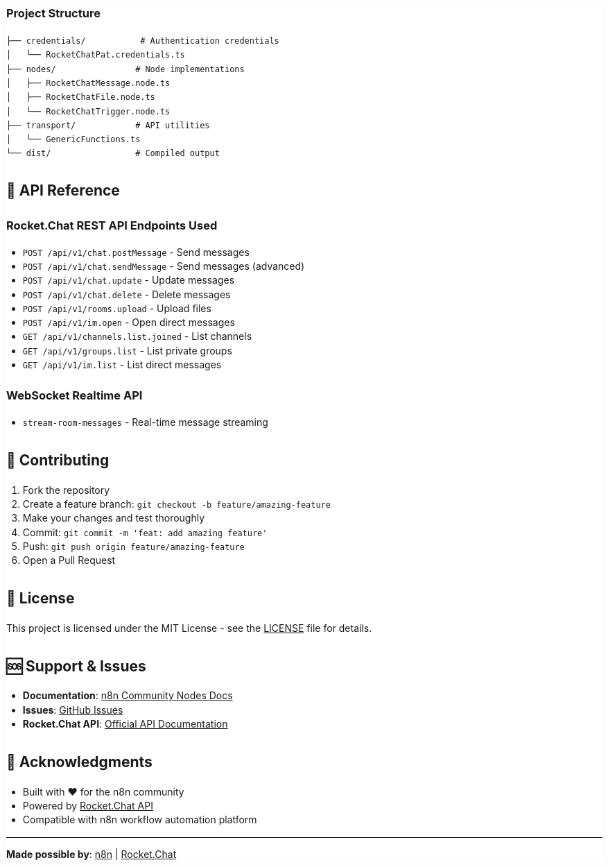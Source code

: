 ### Project Structure
```
├── credentials/           # Authentication credentials
│   └── RocketChatPat.credentials.ts
├── nodes/                # Node implementations
│   ├── RocketChatMessage.node.ts
│   ├── RocketChatFile.node.ts
│   └── RocketChatTrigger.node.ts
├── transport/            # API utilities
│   └── GenericFunctions.ts
└── dist/                 # Compiled output
```

## 🔌 API Reference

### Rocket.Chat REST API Endpoints Used
- `POST /api/v1/chat.postMessage` - Send messages
- `POST /api/v1/chat.sendMessage` - Send messages (advanced)
- `POST /api/v1/chat.update` - Update messages
- `POST /api/v1/chat.delete` - Delete messages
- `POST /api/v1/rooms.upload` - Upload files
- `POST /api/v1/im.open` - Open direct messages
- `GET /api/v1/channels.list.joined` - List channels
- `GET /api/v1/groups.list` - List private groups
- `GET /api/v1/im.list` - List direct messages

### WebSocket Realtime API
- `stream-room-messages` - Real-time message streaming

## 🤝 Contributing

1. Fork the repository
2. Create a feature branch: `git checkout -b feature/amazing-feature`
3. Make your changes and test thoroughly
4. Commit: `git commit -m 'feat: add amazing feature'`
5. Push: `git push origin feature/amazing-feature`
6. Open a Pull Request

## 📄 License

This project is licensed under the MIT License - see the [LICENSE](LICENSE) file for details.

## 🆘 Support & Issues

- **Documentation**: [n8n Community Nodes Docs](https://docs.n8n.io/integrations/community-nodes/)
- **Issues**: [GitHub Issues](https://github.com/your-repo/n8n-nodes-rocket-chat/issues)
- **Rocket.Chat API**: [Official API Documentation](https://docs.rocket.chat/reference/api)

## 🙏 Acknowledgments

- Built with ❤️ for the n8n community
- Powered by [Rocket.Chat API](https://docs.rocket.chat/reference/api)
- Compatible with n8n workflow automation platform

---

**Made possible by**: [n8n](https://n8n.io) | [Rocket.Chat](https://rocket.chat)